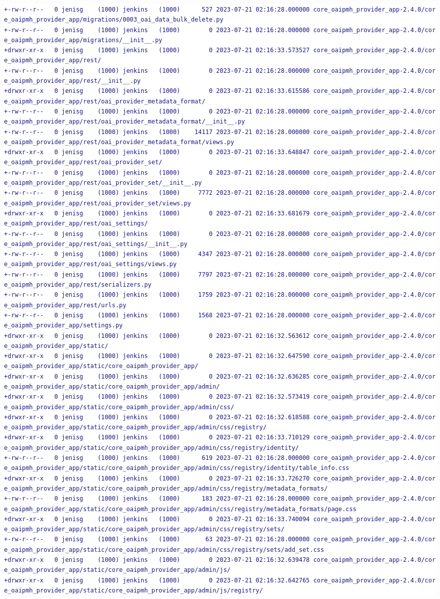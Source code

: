```diff
+-rw-r--r--   0 jenisg    (1000) jenkins   (1000)      527 2023-07-21 02:16:28.000000 core_oaipmh_provider_app-2.4.0/core_oaipmh_provider_app/migrations/0003_oai_data_bulk_delete.py
+-rw-r--r--   0 jenisg    (1000) jenkins   (1000)        0 2023-07-21 02:16:28.000000 core_oaipmh_provider_app-2.4.0/core_oaipmh_provider_app/migrations/__init__.py
+drwxr-xr-x   0 jenisg    (1000) jenkins   (1000)        0 2023-07-21 02:16:33.573527 core_oaipmh_provider_app-2.4.0/core_oaipmh_provider_app/rest/
+-rw-r--r--   0 jenisg    (1000) jenkins   (1000)        0 2023-07-21 02:16:28.000000 core_oaipmh_provider_app-2.4.0/core_oaipmh_provider_app/rest/__init__.py
+drwxr-xr-x   0 jenisg    (1000) jenkins   (1000)        0 2023-07-21 02:16:33.615586 core_oaipmh_provider_app-2.4.0/core_oaipmh_provider_app/rest/oai_provider_metadata_format/
+-rw-r--r--   0 jenisg    (1000) jenkins   (1000)        0 2023-07-21 02:16:28.000000 core_oaipmh_provider_app-2.4.0/core_oaipmh_provider_app/rest/oai_provider_metadata_format/__init__.py
+-rw-r--r--   0 jenisg    (1000) jenkins   (1000)    14117 2023-07-21 02:16:28.000000 core_oaipmh_provider_app-2.4.0/core_oaipmh_provider_app/rest/oai_provider_metadata_format/views.py
+drwxr-xr-x   0 jenisg    (1000) jenkins   (1000)        0 2023-07-21 02:16:33.648847 core_oaipmh_provider_app-2.4.0/core_oaipmh_provider_app/rest/oai_provider_set/
+-rw-r--r--   0 jenisg    (1000) jenkins   (1000)        0 2023-07-21 02:16:28.000000 core_oaipmh_provider_app-2.4.0/core_oaipmh_provider_app/rest/oai_provider_set/__init__.py
+-rw-r--r--   0 jenisg    (1000) jenkins   (1000)     7772 2023-07-21 02:16:28.000000 core_oaipmh_provider_app-2.4.0/core_oaipmh_provider_app/rest/oai_provider_set/views.py
+drwxr-xr-x   0 jenisg    (1000) jenkins   (1000)        0 2023-07-21 02:16:33.681679 core_oaipmh_provider_app-2.4.0/core_oaipmh_provider_app/rest/oai_settings/
+-rw-r--r--   0 jenisg    (1000) jenkins   (1000)        0 2023-07-21 02:16:28.000000 core_oaipmh_provider_app-2.4.0/core_oaipmh_provider_app/rest/oai_settings/__init__.py
+-rw-r--r--   0 jenisg    (1000) jenkins   (1000)     4347 2023-07-21 02:16:28.000000 core_oaipmh_provider_app-2.4.0/core_oaipmh_provider_app/rest/oai_settings/views.py
+-rw-r--r--   0 jenisg    (1000) jenkins   (1000)     7797 2023-07-21 02:16:28.000000 core_oaipmh_provider_app-2.4.0/core_oaipmh_provider_app/rest/serializers.py
+-rw-r--r--   0 jenisg    (1000) jenkins   (1000)     1759 2023-07-21 02:16:28.000000 core_oaipmh_provider_app-2.4.0/core_oaipmh_provider_app/rest/urls.py
+-rw-r--r--   0 jenisg    (1000) jenkins   (1000)     1568 2023-07-21 02:16:28.000000 core_oaipmh_provider_app-2.4.0/core_oaipmh_provider_app/settings.py
+drwxr-xr-x   0 jenisg    (1000) jenkins   (1000)        0 2023-07-21 02:16:32.563612 core_oaipmh_provider_app-2.4.0/core_oaipmh_provider_app/static/
+drwxr-xr-x   0 jenisg    (1000) jenkins   (1000)        0 2023-07-21 02:16:32.647590 core_oaipmh_provider_app-2.4.0/core_oaipmh_provider_app/static/core_oaipmh_provider_app/
+drwxr-xr-x   0 jenisg    (1000) jenkins   (1000)        0 2023-07-21 02:16:32.636285 core_oaipmh_provider_app-2.4.0/core_oaipmh_provider_app/static/core_oaipmh_provider_app/admin/
+drwxr-xr-x   0 jenisg    (1000) jenkins   (1000)        0 2023-07-21 02:16:32.573419 core_oaipmh_provider_app-2.4.0/core_oaipmh_provider_app/static/core_oaipmh_provider_app/admin/css/
+drwxr-xr-x   0 jenisg    (1000) jenkins   (1000)        0 2023-07-21 02:16:32.618588 core_oaipmh_provider_app-2.4.0/core_oaipmh_provider_app/static/core_oaipmh_provider_app/admin/css/registry/
+drwxr-xr-x   0 jenisg    (1000) jenkins   (1000)        0 2023-07-21 02:16:33.710129 core_oaipmh_provider_app-2.4.0/core_oaipmh_provider_app/static/core_oaipmh_provider_app/admin/css/registry/identity/
+-rw-r--r--   0 jenisg    (1000) jenkins   (1000)      619 2023-07-21 02:16:28.000000 core_oaipmh_provider_app-2.4.0/core_oaipmh_provider_app/static/core_oaipmh_provider_app/admin/css/registry/identity/table_info.css
+drwxr-xr-x   0 jenisg    (1000) jenkins   (1000)        0 2023-07-21 02:16:33.726270 core_oaipmh_provider_app-2.4.0/core_oaipmh_provider_app/static/core_oaipmh_provider_app/admin/css/registry/metadata_formats/
+-rw-r--r--   0 jenisg    (1000) jenkins   (1000)      183 2023-07-21 02:16:28.000000 core_oaipmh_provider_app-2.4.0/core_oaipmh_provider_app/static/core_oaipmh_provider_app/admin/css/registry/metadata_formats/page.css
+drwxr-xr-x   0 jenisg    (1000) jenkins   (1000)        0 2023-07-21 02:16:33.740094 core_oaipmh_provider_app-2.4.0/core_oaipmh_provider_app/static/core_oaipmh_provider_app/admin/css/registry/sets/
+-rw-r--r--   0 jenisg    (1000) jenkins   (1000)       63 2023-07-21 02:16:28.000000 core_oaipmh_provider_app-2.4.0/core_oaipmh_provider_app/static/core_oaipmh_provider_app/admin/css/registry/sets/add_set.css
+drwxr-xr-x   0 jenisg    (1000) jenkins   (1000)        0 2023-07-21 02:16:32.639478 core_oaipmh_provider_app-2.4.0/core_oaipmh_provider_app/static/core_oaipmh_provider_app/admin/js/
+drwxr-xr-x   0 jenisg    (1000) jenkins   (1000)        0 2023-07-21 02:16:32.642765 core_oaipmh_provider_app-2.4.0/core_oaipmh_provider_app/static/core_oaipmh_provider_app/admin/js/registry/
```